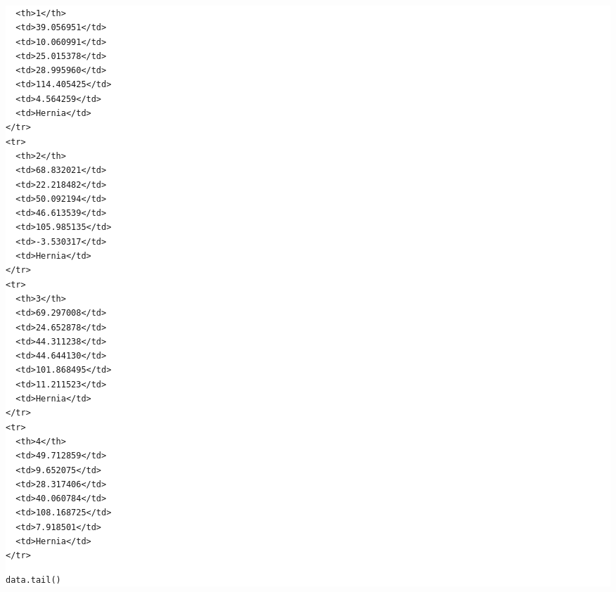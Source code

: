       <th>1</th>
      <td>39.056951</td>
      <td>10.060991</td>
      <td>25.015378</td>
      <td>28.995960</td>
      <td>114.405425</td>
      <td>4.564259</td>
      <td>Hernia</td>
    </tr>
    <tr>
      <th>2</th>
      <td>68.832021</td>
      <td>22.218482</td>
      <td>50.092194</td>
      <td>46.613539</td>
      <td>105.985135</td>
      <td>-3.530317</td>
      <td>Hernia</td>
    </tr>
    <tr>
      <th>3</th>
      <td>69.297008</td>
      <td>24.652878</td>
      <td>44.311238</td>
      <td>44.644130</td>
      <td>101.868495</td>
      <td>11.211523</td>
      <td>Hernia</td>
    </tr>
    <tr>
      <th>4</th>
      <td>49.712859</td>
      <td>9.652075</td>
      <td>28.317406</td>
      <td>40.060784</td>
      <td>108.168725</td>
      <td>7.918501</td>
      <td>Hernia</td>
    </tr>
  </tbody>
</table>
</div>




```python
data.tail()
```




<div>
<style scoped>
    .dataframe tbody tr th:only-of-type {
        vertical-align: middle;
    }
